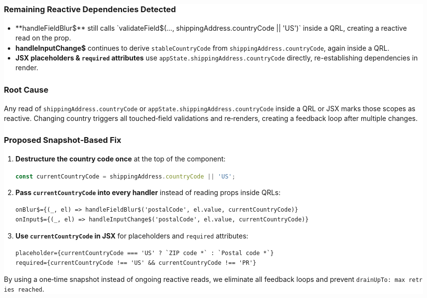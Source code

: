 ### Remaining Reactive Dependencies Detected
- **handleFieldBlur$** still calls `validateField$(…, shippingAddress.countryCode || 'US')` inside a QRL, creating a reactive read on the prop.
- **handleInputChange$** continues to derive `stableCountryCode` from `shippingAddress.countryCode`, again inside a QRL.
- **JSX placeholders & `required` attributes** use `appState.shippingAddress.countryCode` directly, re-establishing dependencies in render.

### Root Cause
Any read of `shippingAddress.countryCode` or `appState.shippingAddress.countryCode` inside a QRL or JSX marks those scopes as reactive. Changing country triggers all touched‐field validations and re‐renders, creating a feedback loop after multiple changes.

### Proposed Snapshot‐Based Fix
1. **Destructure the country code once** at the top of the component:
   ```ts
   const currentCountryCode = shippingAddress.countryCode || 'US';
   ```
2. **Pass `currentCountryCode` into every handler** instead of reading props inside QRLs:
   ```tsx
   onBlur$={(_, el) => handleFieldBlur$('postalCode', el.value, currentCountryCode)}
   onInput$={(_, el) => handleInputChange$('postalCode', el.value, currentCountryCode)}
   ```
3. **Use `currentCountryCode` in JSX** for placeholders and `required` attributes:
   ```tsx
   placeholder={currentCountryCode === 'US' ? `ZIP code *` : `Postal code *`}
   required={currentCountryCode !== 'US' && currentCountryCode !== 'PR'}
   ```

By using a one‐time snapshot instead of ongoing reactive reads, we eliminate all feedback loops and prevent `drainUpTo: max retries reached`.
